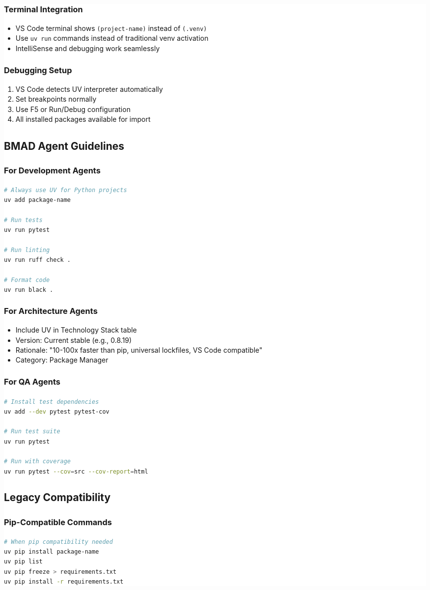 ### Terminal Integration
- VS Code terminal shows `(project-name)` instead of `(.venv)`
- Use `uv run` commands instead of traditional venv activation
- IntelliSense and debugging work seamlessly

### Debugging Setup
1. VS Code detects UV interpreter automatically
2. Set breakpoints normally
3. Use F5 or Run/Debug configuration
4. All installed packages available for import

## BMAD Agent Guidelines

### For Development Agents
```bash
# Always use UV for Python projects
uv add package-name

# Run tests
uv run pytest

# Run linting
uv run ruff check .

# Format code
uv run black .
```

### For Architecture Agents
- Include UV in Technology Stack table
- Version: Current stable (e.g., 0.8.19)
- Rationale: "10-100x faster than pip, universal lockfiles, VS Code compatible"
- Category: Package Manager

### For QA Agents
```bash
# Install test dependencies
uv add --dev pytest pytest-cov

# Run test suite
uv run pytest

# Run with coverage
uv run pytest --cov=src --cov-report=html
```

## Legacy Compatibility

### Pip-Compatible Commands
```bash
# When pip compatibility needed
uv pip install package-name
uv pip list
uv pip freeze > requirements.txt
uv pip install -r requirements.txt
```
